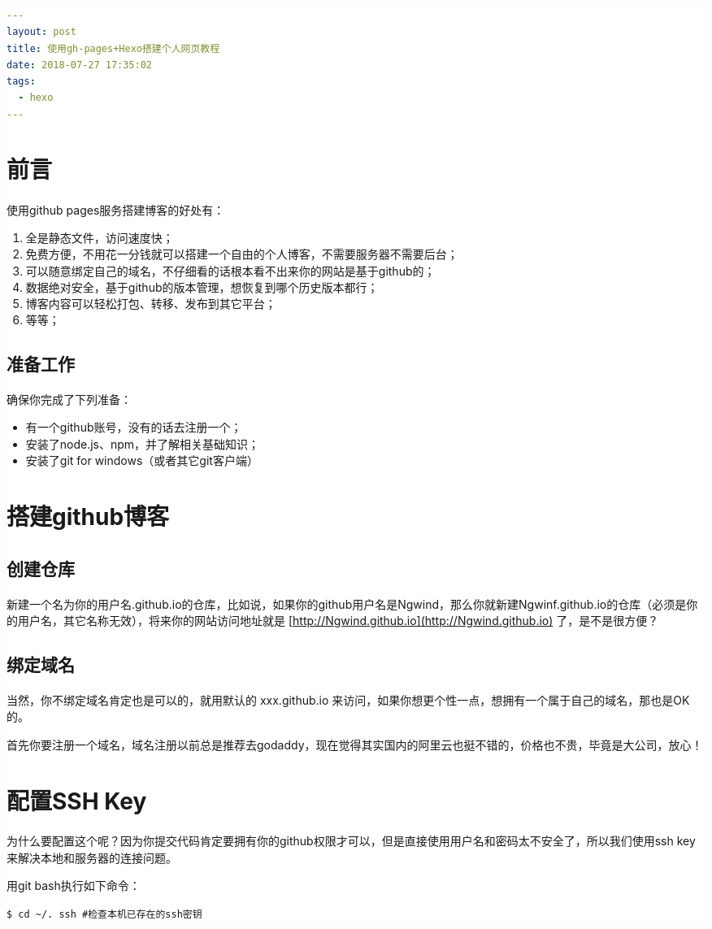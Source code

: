 ```yaml
---
layout: post
title: 使用gh-pages+Hexo搭建个人网页教程
date: 2018-07-27 17:35:02
tags: 
  - hexo  
---
```


# 前言

使用github pages服务搭建博客的好处有：

1. 全是静态文件，访问速度快；
2. 免费方便，不用花一分钱就可以搭建一个自由的个人博客，不需要服务器不需要后台；
3. 可以随意绑定自己的域名，不仔细看的话根本看不出来你的网站是基于github的；
4. 数据绝对安全，基于github的版本管理，想恢复到哪个历史版本都行；
5. 博客内容可以轻松打包、转移、发布到其它平台；
6. 等等；

## 准备工作

确保你完成了下列准备：

* 有一个github账号，没有的话去注册一个；
* 安装了node.js、npm，并了解相关基础知识；
* 安装了git for windows（或者其它git客户端）



# 搭建github博客

## 创建仓库

新建一个名为你的用户名.github.io的仓库，比如说，如果你的github用户名是Ngwind，那么你就新建Ngwinf.github.io的仓库（必须是你的用户名，其它名称无效），将来你的网站访问地址就是 [http://Ngwind.github.io](http://Ngwind.github.io) 了，是不是很方便？

## 绑定域名

当然，你不绑定域名肯定也是可以的，就用默认的 xxx.github.io 来访问，如果你想更个性一点，想拥有一个属于自己的域名，那也是OK的。

首先你要注册一个域名，域名注册以前总是推荐去godaddy，现在觉得其实国内的阿里云也挺不错的，价格也不贵，毕竟是大公司，放心！

# 配置SSH Key

为什么要配置这个呢？因为你提交代码肯定要拥有你的github权限才可以，但是直接使用用户名和密码太不安全了，所以我们使用ssh key来解决本地和服务器的连接问题。

用git bash执行如下命令：

`$ cd ~/. ssh #检查本机已存在的ssh密钥`
